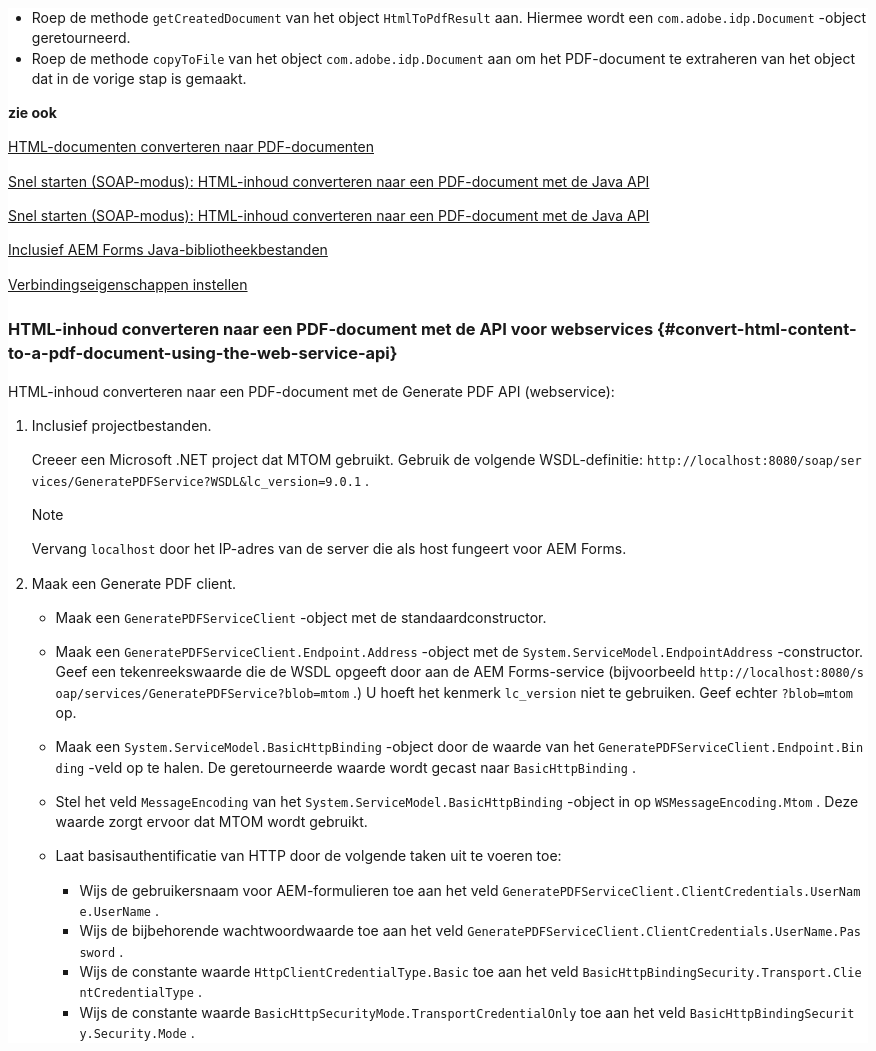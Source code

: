    * Roep de methode `getCreatedDocument` van het object `HtmlToPdfResult` aan. Hiermee wordt een `com.adobe.idp.Document` -object geretourneerd.
   * Roep de methode `copyToFile` van het object `com.adobe.idp.Document` aan om het PDF-document te extraheren van het object dat in de vorige stap is gemaakt.

**zie ook**

[HTML-documenten converteren naar PDF-documenten](converting-file-formats-pdf.md#converting-html-documents-to-pdf-documents)

[Snel starten (SOAP-modus): HTML-inhoud converteren naar een PDF-document met de Java API](/help/forms/developing/generate-pdf-service-java-api.md#quick-start-soap-mode-converting-html-content-to-a-pdf-document-using-the-java-api)

[Snel starten (SOAP-modus): HTML-inhoud converteren naar een PDF-document met de Java API](/help/forms/developing/generate-pdf-service-java-api.md#quick-start-soap-mode-converting-html-content-to-a-pdf-document-using-the-java-api)

[Inclusief AEM Forms Java-bibliotheekbestanden](/help/forms/developing/invoking-aem-forms-using-java.md#including-aem-forms-java-library-files)

[Verbindingseigenschappen instellen](/help/forms/developing/invoking-aem-forms-using-java.md#setting-connection-properties)

### HTML-inhoud converteren naar een PDF-document met de API voor webservices {#convert-html-content-to-a-pdf-document-using-the-web-service-api}

HTML-inhoud converteren naar een PDF-document met de Generate PDF API (webservice):

1. Inclusief projectbestanden.

   Creeer een Microsoft .NET project dat MTOM gebruikt. Gebruik de volgende WSDL-definitie: `http://localhost:8080/soap/services/GeneratePDFService?WSDL&lc_version=9.0.1` .

   >[!NOTE]
   >
   >Vervang `localhost` door het IP-adres van de server die als host fungeert voor AEM Forms.

1. Maak een Generate PDF client.

   * Maak een `GeneratePDFServiceClient` -object met de standaardconstructor.
   * Maak een `GeneratePDFServiceClient.Endpoint.Address` -object met de `System.ServiceModel.EndpointAddress` -constructor. Geef een tekenreekswaarde die de WSDL opgeeft door aan de AEM Forms-service (bijvoorbeeld `http://localhost:8080/soap/services/GeneratePDFService?blob=mtom` .) U hoeft het kenmerk `lc_version` niet te gebruiken. Geef echter `?blob=mtom` op.
   * Maak een `System.ServiceModel.BasicHttpBinding` -object door de waarde van het `GeneratePDFServiceClient.Endpoint.Binding` -veld op te halen. De geretourneerde waarde wordt gecast naar `BasicHttpBinding` .
   * Stel het veld `MessageEncoding` van het `System.ServiceModel.BasicHttpBinding` -object in op `WSMessageEncoding.Mtom` . Deze waarde zorgt ervoor dat MTOM wordt gebruikt.
   * Laat basisauthentificatie van HTTP door de volgende taken uit te voeren toe:

      * Wijs de gebruikersnaam voor AEM-formulieren toe aan het veld `GeneratePDFServiceClient.ClientCredentials.UserName.UserName` .
      * Wijs de bijbehorende wachtwoordwaarde toe aan het veld `GeneratePDFServiceClient.ClientCredentials.UserName.Password` .
      * Wijs de constante waarde `HttpClientCredentialType.Basic` toe aan het veld `BasicHttpBindingSecurity.Transport.ClientCredentialType` .
      * Wijs de constante waarde `BasicHttpSecurityMode.TransportCredentialOnly` toe aan het veld `BasicHttpBindingSecurity.Security.Mode` .
